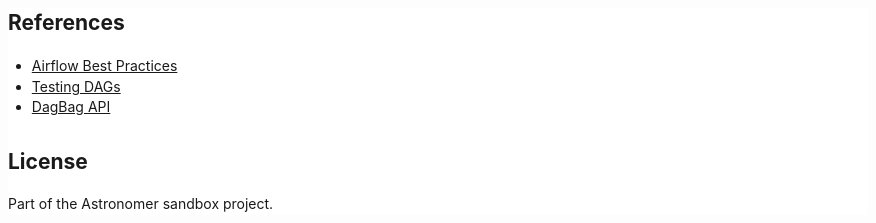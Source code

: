 ## References

- [Airflow Best Practices](https://airflow.apache.org/docs/apache-airflow/stable/best-practices.html)
- [Testing DAGs](https://airflow.apache.org/docs/apache-airflow/stable/best-practices.html#testing-a-dag)
- [DagBag API](https://airflow.apache.org/docs/apache-airflow/stable/_api/airflow/models/dagbag/index.html)

## License

Part of the Astronomer sandbox project.
